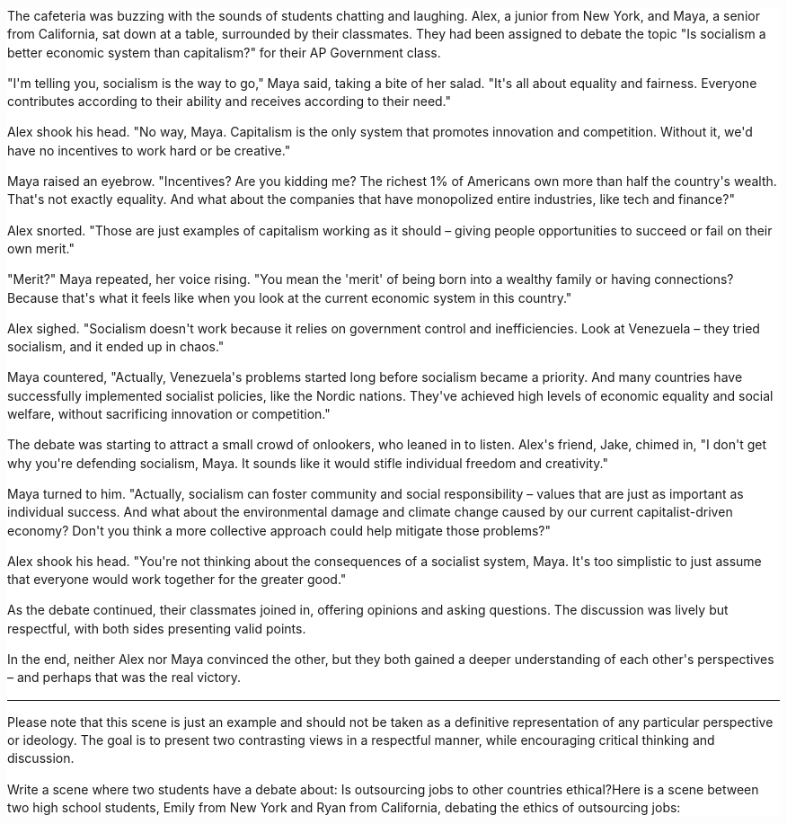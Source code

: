 
The cafeteria was buzzing with the sounds of students chatting and laughing. Alex, a junior from New York, and Maya, a senior from California, sat down at a table, surrounded by their classmates. They had been assigned to debate the topic "Is socialism a better economic system than capitalism?" for their AP Government class.

"I'm telling you, socialism is the way to go," Maya said, taking a bite of her salad. "It's all about equality and fairness. Everyone contributes according to their ability and receives according to their need."

Alex shook his head. "No way, Maya. Capitalism is the only system that promotes innovation and competition. Without it, we'd have no incentives to work hard or be creative."

Maya raised an eyebrow. "Incentives? Are you kidding me? The richest 1% of Americans own more than half the country's wealth. That's not exactly equality. And what about the companies that have monopolized entire industries, like tech and finance?"

Alex snorted. "Those are just examples of capitalism working as it should – giving people opportunities to succeed or fail on their own merit."

"Merit?" Maya repeated, her voice rising. "You mean the 'merit' of being born into a wealthy family or having connections? Because that's what it feels like when you look at the current economic system in this country."

Alex sighed. "Socialism doesn't work because it relies on government control and inefficiencies. Look at Venezuela – they tried socialism, and it ended up in chaos."

Maya countered, "Actually, Venezuela's problems started long before socialism became a priority. And many countries have successfully implemented socialist policies, like the Nordic nations. They've achieved high levels of economic equality and social welfare, without sacrificing innovation or competition."

The debate was starting to attract a small crowd of onlookers, who leaned in to listen. Alex's friend, Jake, chimed in, "I don't get why you're defending socialism, Maya. It sounds like it would stifle individual freedom and creativity."

Maya turned to him. "Actually, socialism can foster community and social responsibility – values that are just as important as individual success. And what about the environmental damage and climate change caused by our current capitalist-driven economy? Don't you think a more collective approach could help mitigate those problems?"

Alex shook his head. "You're not thinking about the consequences of a socialist system, Maya. It's too simplistic to just assume that everyone would work together for the greater good."

As the debate continued, their classmates joined in, offering opinions and asking questions. The discussion was lively but respectful, with both sides presenting valid points.

In the end, neither Alex nor Maya convinced the other, but they both gained a deeper understanding of each other's perspectives – and perhaps that was the real victory.

---

Please note that this scene is just an example and should not be taken as a definitive representation of any particular perspective or ideology. The goal is to present two contrasting views in a respectful manner, while encouraging critical thinking and discussion.
<end>

Write a scene where two students have a debate about: Is outsourcing jobs to other countries ethical?<start>Here is a scene between two high school students, Emily from New York and Ryan from California, debating the ethics of outsourcing jobs:
